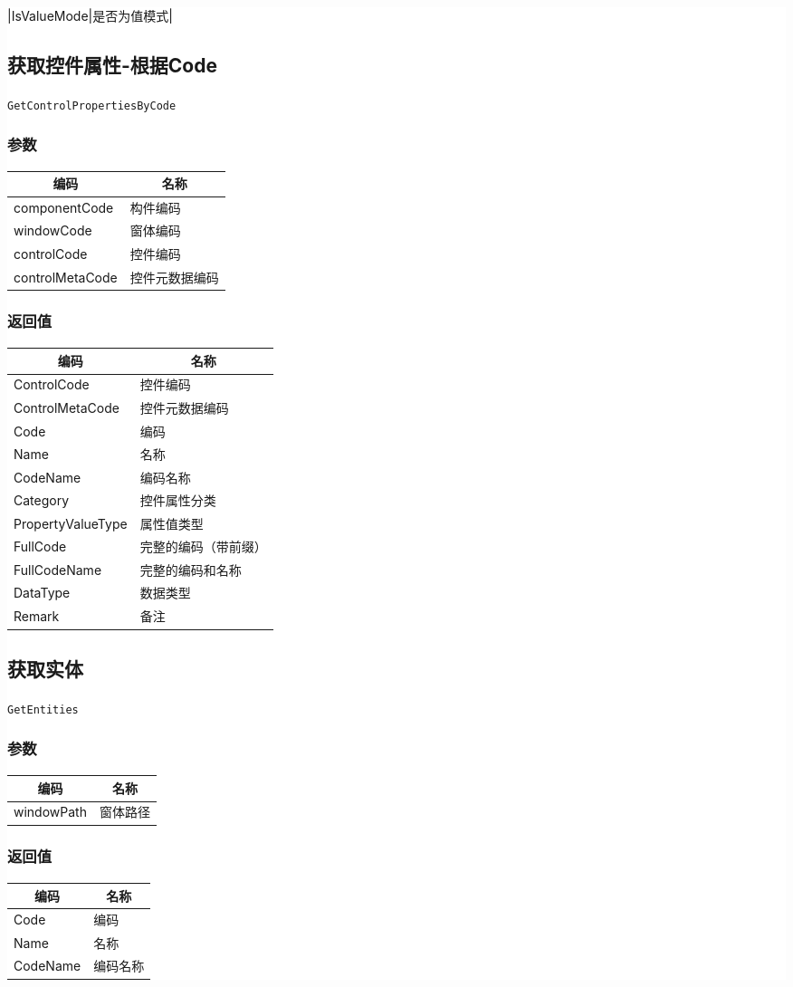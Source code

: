 |IsValueMode|是否为值模式|

## 获取控件属性-根据Code
`GetControlPropertiesByCode`
### 参数
|编码|名称|
|----|----|
|componentCode|构件编码|
|windowCode|窗体编码|
|controlCode|控件编码|
|controlMetaCode|控件元数据编码|
### 返回值
|编码|名称|
|----|----|
|ControlCode|控件编码|
|ControlMetaCode|控件元数据编码|
|Code|编码|
|Name|名称|
|CodeName|编码名称|
|Category|控件属性分类|
|PropertyValueType|属性值类型|
|FullCode|完整的编码（带前缀）|
|FullCodeName|完整的编码和名称|
|DataType|数据类型|
|Remark|备注|

## 获取实体
`GetEntities`
### 参数
|编码|名称|
|----|----|
|windowPath|窗体路径|
### 返回值
|编码|名称|
|----|----|
|Code|编码|
|Name|名称|
|CodeName|编码名称|

